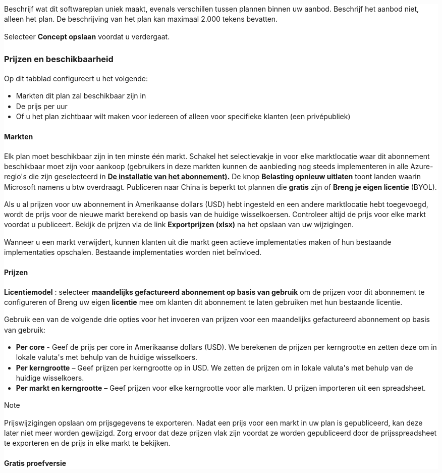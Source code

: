 Beschrijf wat dit softwareplan uniek maakt, evenals verschillen tussen plannen binnen uw aanbod. Beschrijf het aanbod niet, alleen het plan. De beschrijving van het plan kan maximaal 2.000 tekens bevatten.

Selecteer **Concept opslaan** voordat u verdergaat.

### <a name="pricing-and-availability"></a>Prijzen en beschikbaarheid

Op dit tabblad configureert u het volgende:

- Markten dit plan zal beschikbaar zijn in
- De prijs per uur
- Of u het plan zichtbaar wilt maken voor iedereen of alleen voor specifieke klanten (een privépubliek)

#### <a name="markets"></a>Markten

Elk plan moet beschikbaar zijn in ten minste één markt. Schakel het selectievakje in voor elke marktlocatie waar dit abonnement beschikbaar moet zijn voor aankoop (gebruikers in deze markten kunnen de aanbieding nog steeds implementeren in alle Azure-regio's die zijn geselecteerd in **[De installatie van het abonnement).](#plan-setup)** De knop **Belasting opnieuw uitlaten** toont landen waarin Microsoft namens u btw overdraagt. Publiceren naar China is beperkt tot plannen die **gratis** zijn of **Breng je eigen licentie** (BYOL).

Als u al prijzen voor uw abonnement in Amerikaanse dollars (USD) hebt ingesteld en een andere marktlocatie hebt toegevoegd, wordt de prijs voor de nieuwe markt berekend op basis van de huidige wisselkoersen. Controleer altijd de prijs voor elke markt voordat u publiceert. Bekijk de prijzen via de link **Exportprijzen (xlsx)** na het opslaan van uw wijzigingen.

Wanneer u een markt verwijdert, kunnen klanten uit die markt geen actieve implementaties maken of hun bestaande implementaties opschalen. Bestaande implementaties worden niet beïnvloed.

#### <a name="pricing"></a>Prijzen

**Licentiemodel** : selecteer **maandelijks gefactureerd abonnement op basis van gebruik** om de prijzen voor dit abonnement te configureren of Breng uw eigen **licentie** mee om klanten dit abonnement te laten gebruiken met hun bestaande licentie.

Gebruik een van de volgende drie opties voor het invoeren van prijzen voor een maandelijks gefactureerd abonnement op basis van gebruik:

- **Per core** - Geef de prijs per core in Amerikaanse dollars (USD). We berekenen de prijzen per kerngrootte en zetten deze om in lokale valuta's met behulp van de huidige wisselkoers.
- **Per kerngrootte** – Geef prijzen per kerngrootte op in USD. We zetten de prijzen om in lokale valuta's met behulp van de huidige wisselkoers.
- **Per markt en kerngrootte** – Geef prijzen voor elke kerngrootte voor alle markten. U prijzen importeren uit een spreadsheet.

> [!NOTE]
> Prijswijzigingen opslaan om prijsgegevens te exporteren. Nadat een prijs voor een markt in uw plan is gepubliceerd, kan deze later niet meer worden gewijzigd. Zorg ervoor dat deze prijzen vlak zijn voordat ze worden gepubliceerd door de prijsspreadsheet te exporteren en de prijs in elke markt te bekijken.

#### <a name="free-trial"></a>Gratis proefversie
